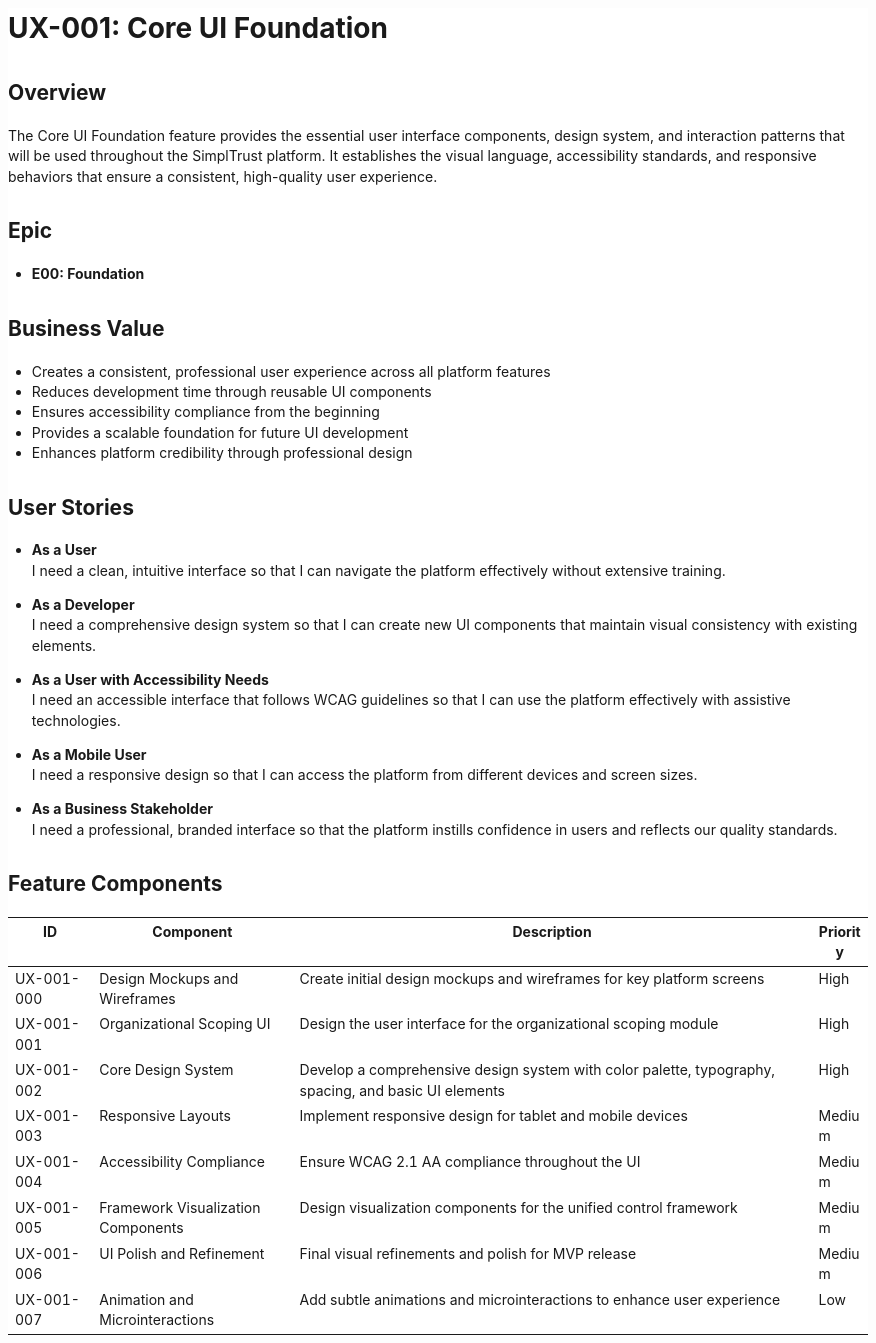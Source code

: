 # UX-001: Core UI Foundation

## Overview

The Core UI Foundation feature provides the essential user interface components, design system, and interaction patterns that will be used throughout the SimplTrust platform. It establishes the visual language, accessibility standards, and responsive behaviors that ensure a consistent, high-quality user experience.

## Epic

- **E00: Foundation**

## Business Value

- Creates a consistent, professional user experience across all platform features
- Reduces development time through reusable UI components
- Ensures accessibility compliance from the beginning
- Provides a scalable foundation for future UI development
- Enhances platform credibility through professional design

## User Stories

- **As a User**  
  I need a clean, intuitive interface so that I can navigate the platform effectively without extensive training.

- **As a Developer**  
  I need a comprehensive design system so that I can create new UI components that maintain visual consistency with existing elements.

- **As a User with Accessibility Needs**  
  I need an accessible interface that follows WCAG guidelines so that I can use the platform effectively with assistive technologies.

- **As a Mobile User**  
  I need a responsive design so that I can access the platform from different devices and screen sizes.

- **As a Business Stakeholder**  
  I need a professional, branded interface so that the platform instills confidence in users and reflects our quality standards.

## Feature Components

| ID | Component | Description | Priority |
|----|-----------|-------------|----------|
| UX-001-000 | Design Mockups and Wireframes | Create initial design mockups and wireframes for key platform screens | High |
| UX-001-001 | Organizational Scoping UI | Design the user interface for the organizational scoping module | High |
| UX-001-002 | Core Design System | Develop a comprehensive design system with color palette, typography, spacing, and basic UI elements | High |
| UX-001-003 | Responsive Layouts | Implement responsive design for tablet and mobile devices | Medium |
| UX-001-004 | Accessibility Compliance | Ensure WCAG 2.1 AA compliance throughout the UI | Medium |
| UX-001-005 | Framework Visualization Components | Design visualization components for the unified control framework | Medium |
| UX-001-006 | UI Polish and Refinement | Final visual refinements and polish for MVP release | Medium |
| UX-001-007 | Animation and Microinteractions | Add subtle animations and microinteractions to enhance user experience | Low |
